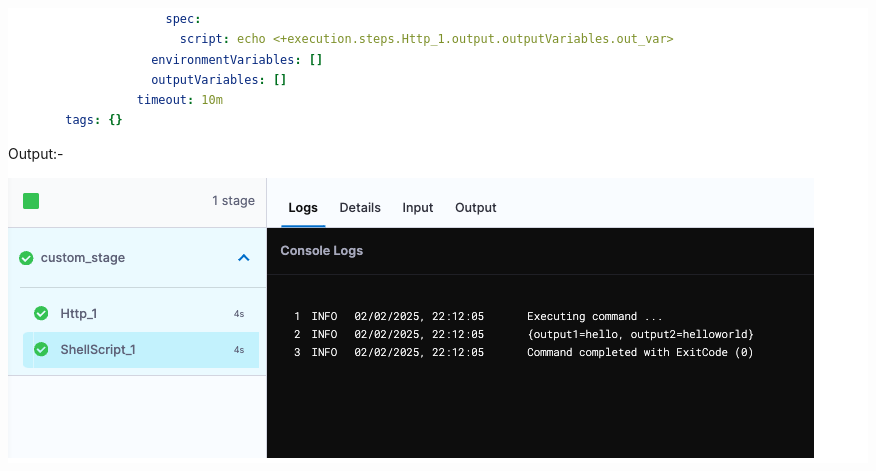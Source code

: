 ```yaml
                      spec:
                        script: echo <+execution.steps.Http_1.output.outputVariables.out_var>
                    environmentVariables: []
                    outputVariables: []
                  timeout: 10m
        tags: {}

```

Output:-

![](./static/execution_graph.png)
